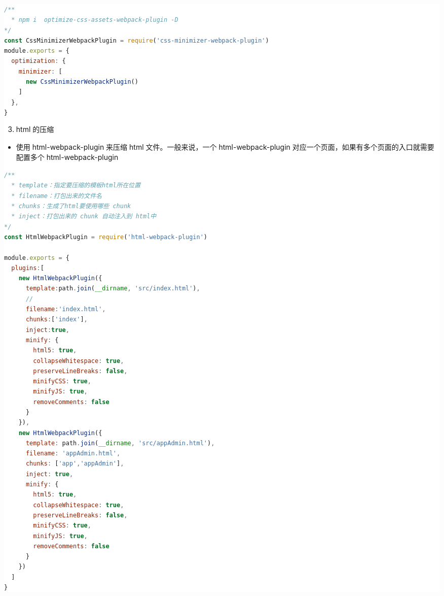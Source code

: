 ```js
/**
  * npm i  optimize-css-assets-webpack-plugin -D
*/
const CssMinimizerWebpackPlugin = require('css-minimizer-webpack-plugin')
module.exports = {
  optimization: {
    minimizer: [
      new CssMinimizerWebpackPlugin()
    ]
  },
}
```
3. html 的压缩
- 使用 html-webpack-plugin 来压缩 html 文件。一般来说，一个 html-webpack-plugin 对应一个页面，如果有多个页面的入口就需要配置多个 html-webpack-plugin

```js
/** 
  * template：指定要压缩的模板html所在位置
  * filename：打包出来的文件名
  * chunks：生成了html要使用哪些 chunk
  * inject：打包出来的 chunk 自动注入到 html中
*/
const HtmlWebpackPlugin = require('html-webpack-plugin')

module.exports = {
  plugins:[
    new HtmlWebpackPlugin({
      template:path.join(__dirname, 'src/index.html'),
      // 
      filename:'index.html',
      chunks:['index'],
      inject:true,
      minify: {
        html5: true,
        collapseWhitespace: true,
        preserveLineBreaks: false,
        minifyCSS: true,
        minifyJS: true,
        removeComments: false
      }
    }),
    new HtmlWebpackPlugin({
      template: path.join(__dirname, 'src/appAdmin.html'),
      filename: 'appAdmin.html',
      chunks: ['app','appAdmin'],
      inject: true,
      minify: {
        html5: true,
        collapseWhitespace: true,
        preserveLineBreaks: false,
        minifyCSS: true,
        minifyJS: true,
        removeComments: false
      }
    })
  ]
}
```
